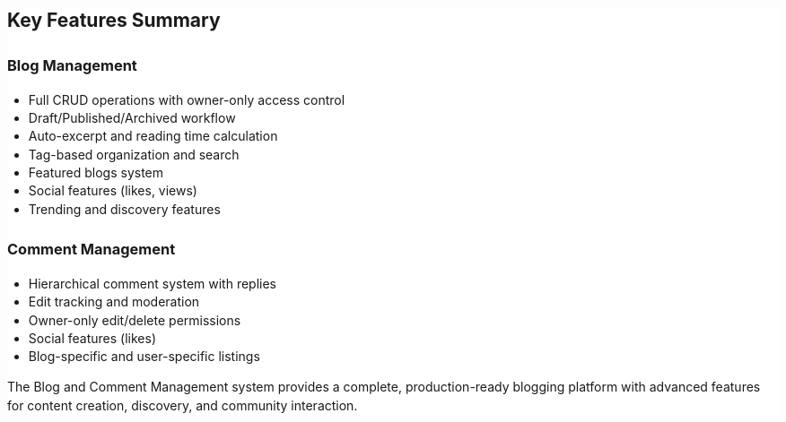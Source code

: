 ## Key Features Summary

### Blog Management
- Full CRUD operations with owner-only access control
- Draft/Published/Archived workflow
- Auto-excerpt and reading time calculation
- Tag-based organization and search
- Featured blogs system
- Social features (likes, views)
- Trending and discovery features

### Comment Management  
- Hierarchical comment system with replies
- Edit tracking and moderation
- Owner-only edit/delete permissions
- Social features (likes)
- Blog-specific and user-specific listings

The Blog and Comment Management system provides a complete, production-ready blogging platform with advanced features for content creation, discovery, and community interaction.
